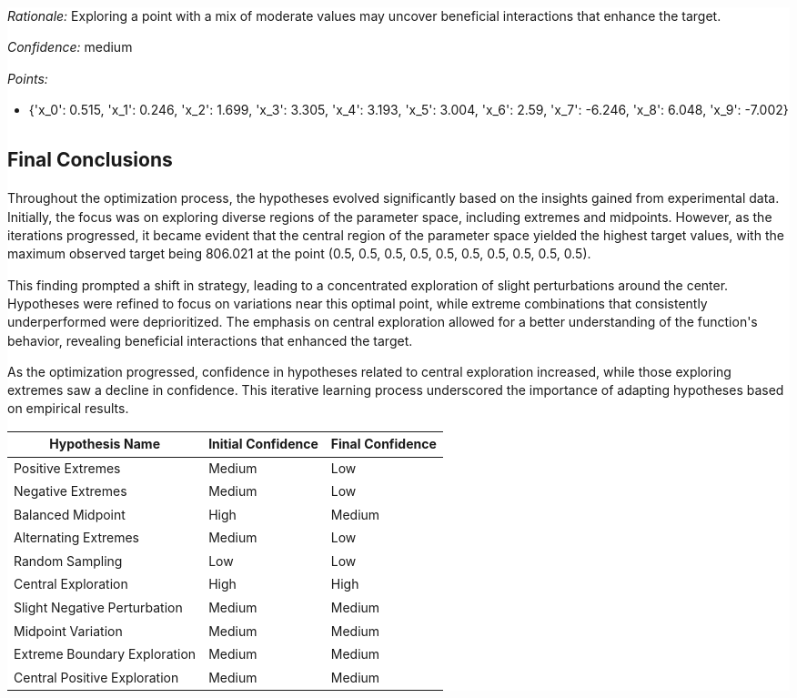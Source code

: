 *Rationale:* Exploring a point with a mix of moderate values may uncover beneficial interactions that enhance the target.

*Confidence:* medium

*Points:*

- {'x_0': 0.515, 'x_1': 0.246, 'x_2': 1.699, 'x_3': 3.305, 'x_4': 3.193, 'x_5': 3.004, 'x_6': 2.59, 'x_7': -6.246, 'x_8': 6.048, 'x_9': -7.002}

## Final Conclusions

Throughout the optimization process, the hypotheses evolved significantly based on the insights gained from experimental data. Initially, the focus was on exploring diverse regions of the parameter space, including extremes and midpoints. However, as the iterations progressed, it became evident that the central region of the parameter space yielded the highest target values, with the maximum observed target being 806.021 at the point (0.5, 0.5, 0.5, 0.5, 0.5, 0.5, 0.5, 0.5, 0.5, 0.5).

This finding prompted a shift in strategy, leading to a concentrated exploration of slight perturbations around the center. Hypotheses were refined to focus on variations near this optimal point, while extreme combinations that consistently underperformed were deprioritized. The emphasis on central exploration allowed for a better understanding of the function's behavior, revealing beneficial interactions that enhanced the target.

As the optimization progressed, confidence in hypotheses related to central exploration increased, while those exploring extremes saw a decline in confidence. This iterative learning process underscored the importance of adapting hypotheses based on empirical results.

| Hypothesis Name                     | Initial Confidence | Final Confidence |
|-------------------------------------|--------------------|------------------|
| Positive Extremes                   | Medium             | Low              |
| Negative Extremes                   | Medium             | Low              |
| Balanced Midpoint                   | High               | Medium           |
| Alternating Extremes                | Medium             | Low              |
| Random Sampling                     | Low                | Low              |
| Central Exploration                 | High               | High             |
| Slight Negative Perturbation        | Medium             | Medium           |
| Midpoint Variation                  | Medium             | Medium           |
| Extreme Boundary Exploration         | Medium             | Medium           |
| Central Positive Exploration         | Medium             | Medium           |